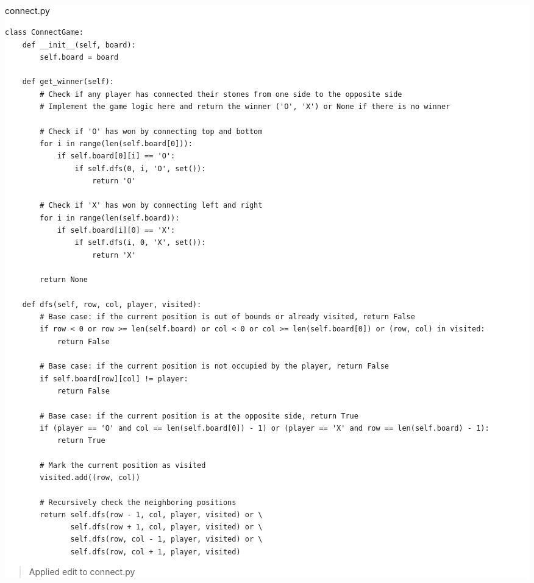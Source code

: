connect.py
```
class ConnectGame:
    def __init__(self, board):
        self.board = board

    def get_winner(self):
        # Check if any player has connected their stones from one side to the opposite side
        # Implement the game logic here and return the winner ('O', 'X') or None if there is no winner
        
        # Check if 'O' has won by connecting top and bottom
        for i in range(len(self.board[0])):
            if self.board[0][i] == 'O':
                if self.dfs(0, i, 'O', set()):
                    return 'O'
        
        # Check if 'X' has won by connecting left and right
        for i in range(len(self.board)):
            if self.board[i][0] == 'X':
                if self.dfs(i, 0, 'X', set()):
                    return 'X'
        
        return None
    
    def dfs(self, row, col, player, visited):
        # Base case: if the current position is out of bounds or already visited, return False
        if row < 0 or row >= len(self.board) or col < 0 or col >= len(self.board[0]) or (row, col) in visited:
            return False
        
        # Base case: if the current position is not occupied by the player, return False
        if self.board[row][col] != player:
            return False
        
        # Base case: if the current position is at the opposite side, return True
        if (player == 'O' and col == len(self.board[0]) - 1) or (player == 'X' and row == len(self.board) - 1):
            return True
        
        # Mark the current position as visited
        visited.add((row, col))
        
        # Recursively check the neighboring positions
        return self.dfs(row - 1, col, player, visited) or \
               self.dfs(row + 1, col, player, visited) or \
               self.dfs(row, col - 1, player, visited) or \
               self.dfs(row, col + 1, player, visited)
```

> Applied edit to connect.py  
